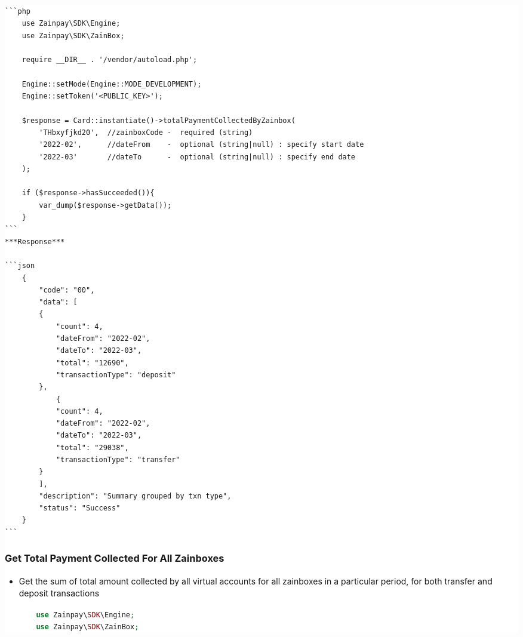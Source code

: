 
    ```php
        use Zainpay\SDK\Engine;
        use Zainpay\SDK\ZainBox;

        require __DIR__ . '/vendor/autoload.php';

        Engine::setMode(Engine::MODE_DEVELOPMENT);
        Engine::setToken('<PUBLIC_KEY>');

        $response = Card::instantiate()->totalPaymentCollectedByZainbox(
            'THbxyfjkd20',  //zainboxCode -  required (string)
            '2022-02',      //dateFrom    -  optional (string|null) : specify start date 
            '2022-03'       //dateTo      -  optional (string|null) : specify end date
        );

        if ($response->hasSucceeded()){
            var_dump($response->getData());
        }
    ```
    ***Response***

    ```json
        {
            "code": "00",
            "data": [
            {
                "count": 4,
                "dateFrom": "2022-02",
                "dateTo": "2022-03",
                "total": "12690",
                "transactionType": "deposit"
            },
                {
                "count": 4,
                "dateFrom": "2022-02",
                "dateTo": "2022-03",
                "total": "29038",
                "transactionType": "transfer"
            }
            ],
            "description": "Summary grouped by txn type",
            "status": "Success"
        }
    ```

### Get Total Payment Collected For All Zainboxes
- Get the sum of total amount collected by all virtual accounts for all zainboxes in a particular period, for both transfer and deposit transactions


    ```php
        use Zainpay\SDK\Engine;
        use Zainpay\SDK\ZainBox;
